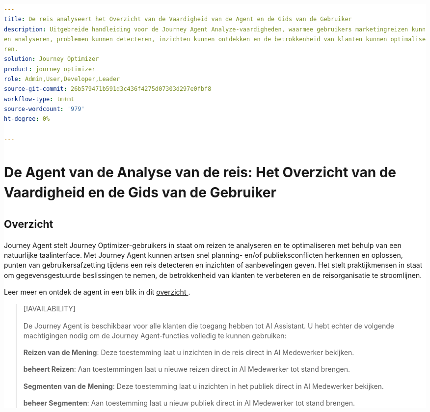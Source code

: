 ```yaml
---
title: De reis analyseert het Overzicht van de Vaardigheid van de Agent en de Gids van de Gebruiker
description: Uitgebreide handleiding voor de Journey Agent Analyze-vaardigheden, waarmee gebruikers marketingreizen kunnen analyseren, problemen kunnen detecteren, inzichten kunnen ontdekken en de betrokkenheid van klanten kunnen optimaliseren.
solution: Journey Optimizer
product: journey optimizer
role: Admin,User,Developer,Leader
source-git-commit: 26b579471b591d3c436f4275d07303d297e0fbf8
workflow-type: tm+mt
source-wordcount: '979'
ht-degree: 0%

---
```



# De Agent van de Analyse van de reis: Het Overzicht van de Vaardigheid en de Gids van de Gebruiker

## Overzicht

Journey Agent stelt Journey Optimizer-gebruikers in staat om reizen te analyseren en te optimaliseren met behulp van een natuurlijke taalinterface. Met Journey Agent kunnen artsen snel planning- en/of publieksconflicten herkennen en oplossen, punten van gebruikersafzetting tijdens een reis detecteren en inzichten of aanbevelingen geven. Het stelt praktijkmensen in staat om gegevensgestuurde beslissingen te nemen, de betrokkenheid van klanten te verbeteren en de reisorganisatie te stroomlijnen.

Leer meer en ontdek de agent in een blik in dit [&#x200B; overzicht &#x200B;](https://experienceleague.adobe.com/nl/slides/journey-agent-overview).

>[!AVAILABILITY]
>
>De Journey Agent is beschikbaar voor alle klanten die toegang hebben tot AI Assistant. U hebt echter de volgende machtigingen nodig om de Journey Agent-functies volledig te kunnen gebruiken:
>
>**Reizen van de Mening**: Deze toestemming laat u inzichten in de reis direct in AI Medewerker bekijken.
>
>**beheert Reizen**: Aan toestemmingen laat u nieuwe reizen direct in AI Medewerker tot stand brengen.
>
>**Segmenten van de Mening**: Deze toestemming laat u inzichten in het publiek direct in AI Medewerker bekijken.
>
>**beheer Segmenten**: Aan toestemming laat u nieuw publiek direct in AI Medewerker tot stand brengen.
